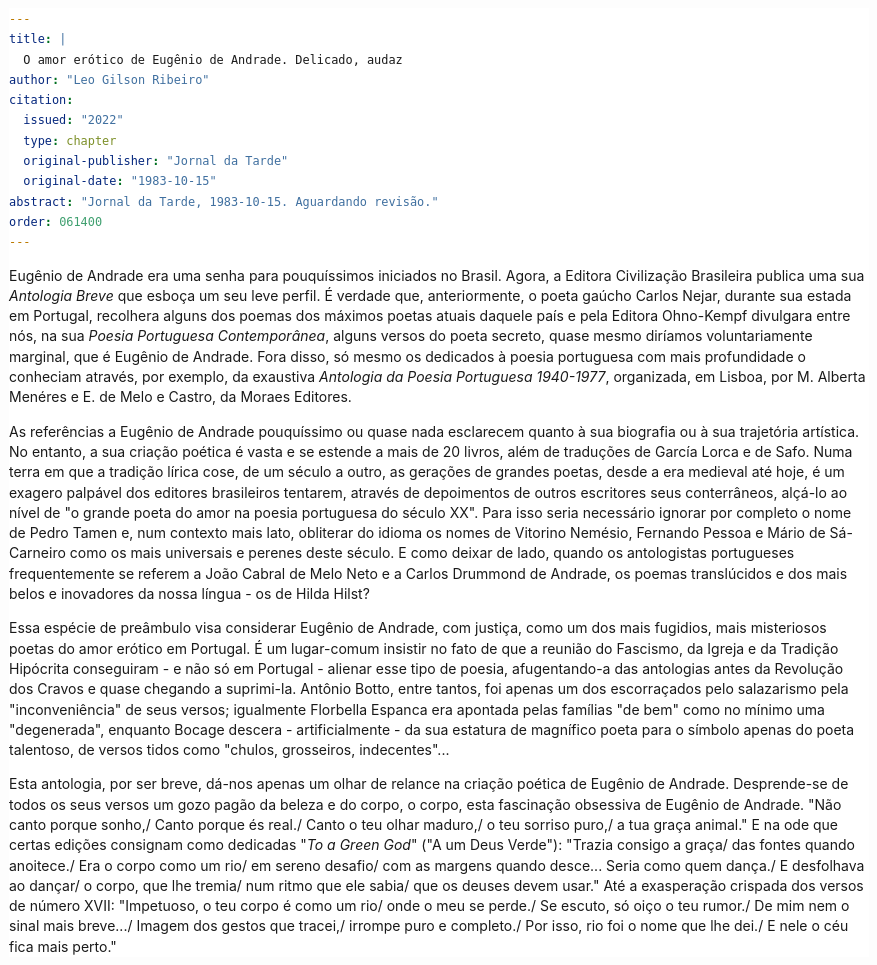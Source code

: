 ```yaml
---
title: |
  O amor erótico de Eugênio de Andrade. Delicado, audaz
author: "Leo Gilson Ribeiro"
citation:
  issued: "2022"
  type: chapter
  original-publisher: "Jornal da Tarde"
  original-date: "1983-10-15"
abstract: "Jornal da Tarde, 1983-10-15. Aguardando revisão."
order: 061400
---
```


Eugênio de Andrade era uma senha para pouquíssimos iniciados no Brasil. Agora, a Editora Civilização Brasileira publica uma sua *Antologia Breve* que esboça um seu leve perfil. É verdade que, anteriormente, o poeta gaúcho Carlos Nejar, durante sua estada em Portugal, recolhera alguns dos poemas dos máximos poetas atuais daquele país e pela Editora Ohno-Kempf divulgara entre nós, na sua *Poesia Portuguesa Contemporânea*, alguns versos do poeta secreto, quase mesmo diríamos voluntariamente marginal, que é Eugênio de Andrade. Fora disso, só mesmo os dedicados à poesia portuguesa com mais profundidade o conheciam através, por exemplo, da exaustiva *Antologia da Poesia Portuguesa 1940-1977*, organizada, em Lisboa, por M. Alberta Menéres e E. de Melo e Castro, da Moraes Editores.

As referências a Eugênio de Andrade pouquíssimo ou quase nada esclarecem quanto à sua biografia ou à sua trajetória artística. No entanto, a sua criação poética é vasta e se estende a mais de 20 livros, além de traduções de García Lorca e de Safo. Numa terra em que a tradição lírica cose, de um século a outro, as gerações de grandes poetas, desde a era medieval até hoje, é um exagero palpável dos editores brasileiros tentarem, através de depoimentos de outros escritores seus conterrâneos, alçá-lo ao nível de "o grande poeta do amor na poesia portuguesa do século XX". Para isso seria necessário ignorar por completo o nome de Pedro Tamen e, num contexto mais lato, obliterar do idioma os nomes de Vitorino Nemésio, Fernando Pessoa e Mário de Sá-Carneiro como os mais universais e perenes deste século. E como deixar de lado, quando os antologistas portugueses frequentemente se referem a João Cabral de Melo Neto e a Carlos Drummond de Andrade, os poemas translúcidos e dos mais belos e inovadores da nossa língua - os de Hilda Hilst?

Essa espécie de preâmbulo visa considerar Eugênio de Andrade, com justiça, como um dos mais fugidios, mais misteriosos poetas do amor erótico em Portugal. É um lugar-comum insistir no fato de que a reunião do Fascismo, da Igreja e da Tradição Hipócrita conseguiram - e não só em Portugal - alienar esse tipo de poesia, afugentando-a das antologias antes da Revolução dos Cravos e quase chegando a suprimi-la. Antônio Botto, entre tantos, foi apenas um dos escorraçados pelo salazarismo pela "inconveniência" de seus versos; igualmente Florbella Espanca era apontada pelas famílias "de bem" como no mínimo uma "degenerada", enquanto Bocage descera - artificialmente - da sua estatura de magnífico poeta para o símbolo apenas do poeta talentoso, de versos tidos como "chulos, grosseiros, indecentes"...

Esta antologia, por ser breve, dá-nos apenas um olhar de relance na criação poética de Eugênio de Andrade. Desprende-se de todos os seus versos um gozo pagão da beleza e do corpo, o corpo, esta fascinação obsessiva de Eugênio de Andrade. "Não canto porque sonho,/ Canto porque és real./ Canto o teu olhar maduro,/ o teu sorriso puro,/ a tua graça animal." E na ode que certas edições consignam como dedicadas "*To a Green God*" ("A um Deus Verde"): "Trazia consigo a graça/ das fontes quando anoitece./ Era o corpo como um rio/ em sereno desafio/ com as margens quando desce... Seria como quem dança./ E desfolhava ao dançar/ o corpo, que lhe tremia/ num ritmo que ele sabia/ que os deuses devem usar." Até a exasperação crispada dos versos de número XVII: "Impetuoso, o teu corpo é como um rio/ onde o meu se perde./ Se escuto, só oiço o teu rumor./ De mim nem o sinal mais breve.../ Imagem dos gestos que tracei,/ irrompe puro e completo./ Por isso, rio foi o nome que lhe dei./ E nele o céu fica mais perto."
